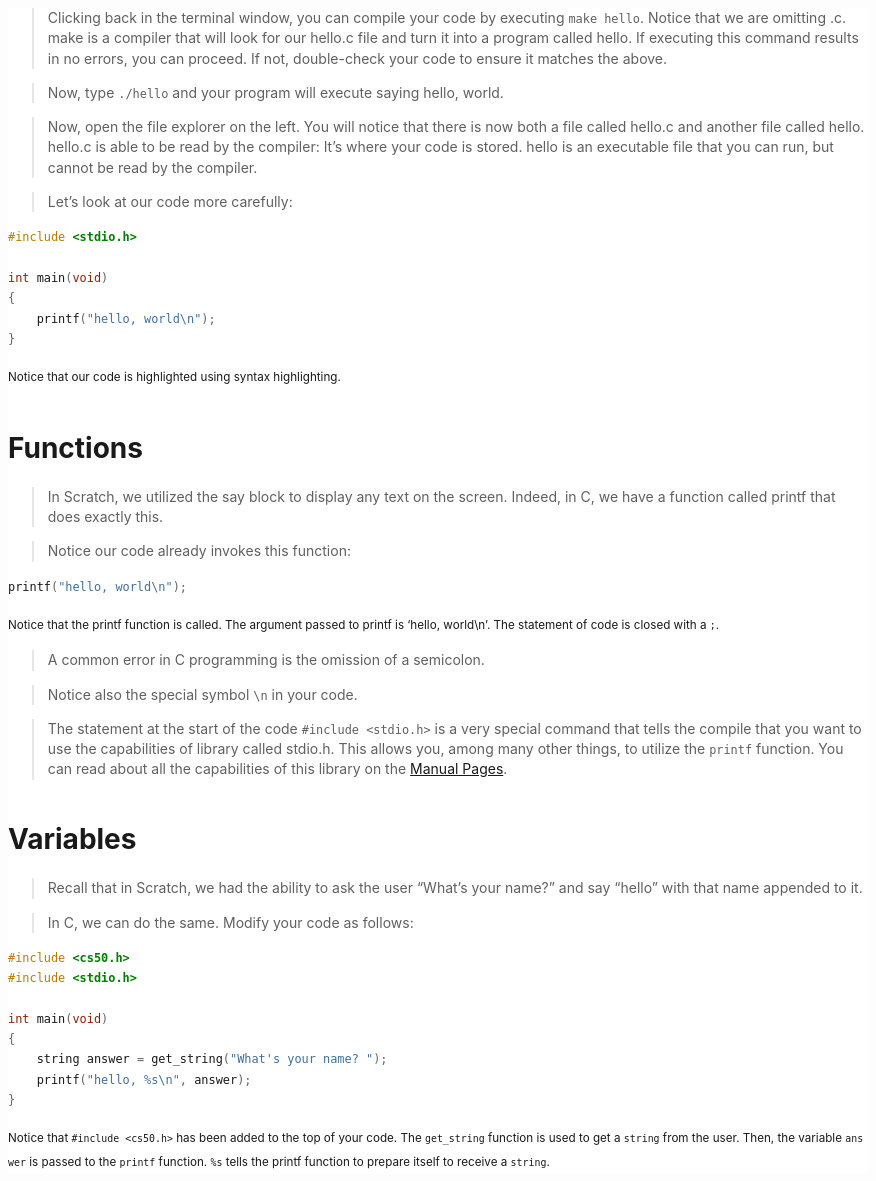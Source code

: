 > Clicking back in the terminal window, you can compile your code by executing `make hello`. Notice that we are omitting .c. make is a compiler that will look for our hello.c file and turn it into a program called hello. If executing this command results in no errors, you can proceed. If not, double-check your code to ensure it matches the above.

> Now, type `./hello` and your program will execute saying hello, world.

> Now, open the file explorer on the left. You will notice that there is now both a file called hello.c and another file called hello. hello.c is able to be read by the compiler: It’s where your code is stored. hello is an executable file that you can run, but cannot be read by the compiler.

> Let’s look at our code more carefully:
```c
#include <stdio.h>

int main(void)
{
    printf("hello, world\n");
}
```
<sub>Notice that our code is highlighted using syntax highlighting.<sub>

# Functions

> In Scratch, we utilized the say block to display any text on the screen. Indeed, in C, we have a function called printf that does exactly this.

> Notice our code already invokes this function:
```c
printf("hello, world\n");
```
<sub>Notice that the printf function is called. The argument passed to printf is ‘hello, world\n’. The statement of code is closed with a `;`.<sub>

> A common error in C programming is the omission of a semicolon. 

> Notice also the special symbol `\n` in your code. 

> The statement at the start of the code `#include <stdio.h>` is a very special command that tells the compile that you want to use the capabilities of library called stdio.h. This allows you, among many other things, to utilize the `printf` function. You can read about all the capabilities of this library on the [Manual Pages](https://manual.cs50.io/).

# Variables

> Recall that in Scratch, we had the ability to ask the user “What’s your name?” and say “hello” with that name appended to it.

> In C, we can do the same. Modify your code as follows:
```c
#include <cs50.h>
#include <stdio.h>

int main(void)
{
    string answer = get_string("What's your name? ");
    printf("hello, %s\n", answer);
}
```
<sub>Notice that `#include <cs50.h>` has been added to the top of your code. The `get_string` function is used to get a `string` from the user. Then, the variable `answer` is passed to the `printf` function. `%s` tells the printf function to prepare itself to receive a `string`.<sub>
